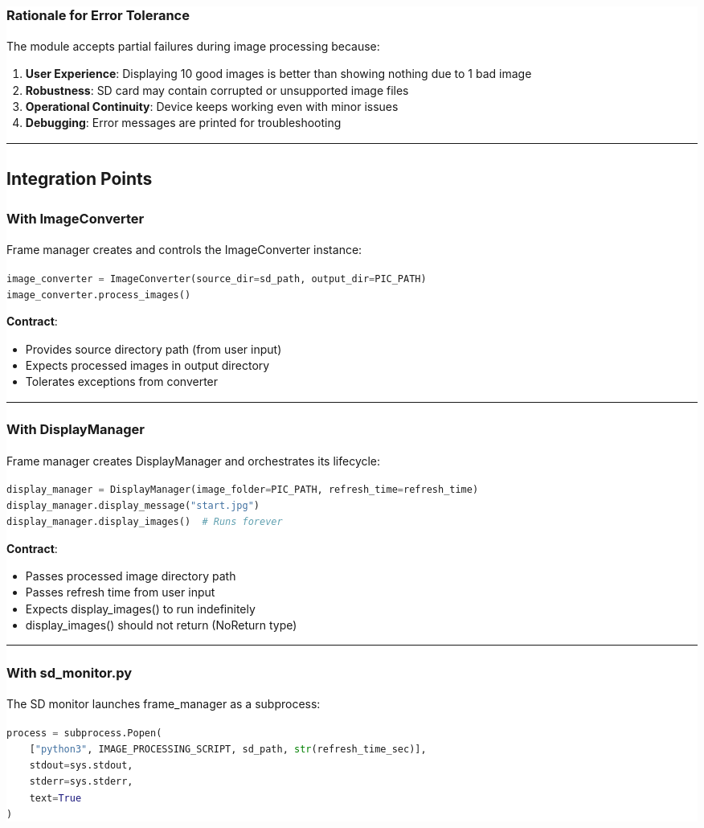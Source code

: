### Rationale for Error Tolerance

The module accepts partial failures during image processing because:

1. **User Experience**: Displaying 10 good images is better than showing nothing due to 1 bad image
2. **Robustness**: SD card may contain corrupted or unsupported image files
3. **Operational Continuity**: Device keeps working even with minor issues
4. **Debugging**: Error messages are printed for troubleshooting

---

## Integration Points

### With ImageConverter

Frame manager creates and controls the ImageConverter instance:

```python
image_converter = ImageConverter(source_dir=sd_path, output_dir=PIC_PATH)
image_converter.process_images()
```

**Contract**:
- Provides source directory path (from user input)
- Expects processed images in output directory
- Tolerates exceptions from converter

---

### With DisplayManager

Frame manager creates DisplayManager and orchestrates its lifecycle:

```python
display_manager = DisplayManager(image_folder=PIC_PATH, refresh_time=refresh_time)
display_manager.display_message("start.jpg")
display_manager.display_images()  # Runs forever
```

**Contract**:
- Passes processed image directory path
- Passes refresh time from user input
- Expects display_images() to run indefinitely
- display_images() should not return (NoReturn type)

---

### With sd_monitor.py

The SD monitor launches frame_manager as a subprocess:

```python
process = subprocess.Popen(
    ["python3", IMAGE_PROCESSING_SCRIPT, sd_path, str(refresh_time_sec)],
    stdout=sys.stdout,
    stderr=sys.stderr,
    text=True
)
```
